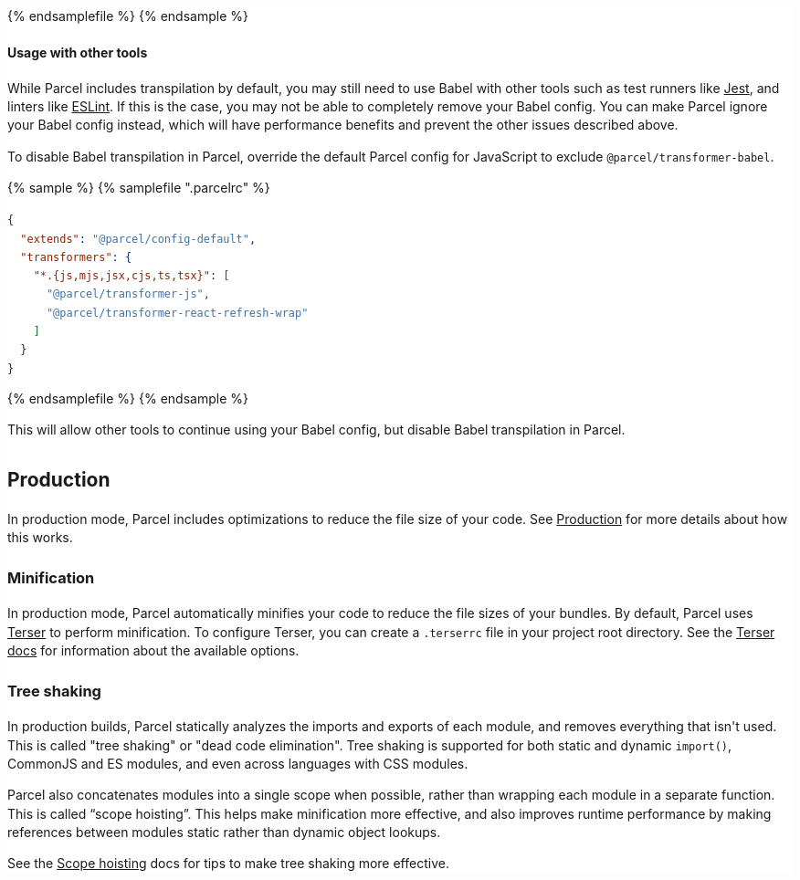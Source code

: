 {% endsamplefile %}
{% endsample %}

#### Usage with other tools

While Parcel includes transpilation by default, you may still need to use Babel with other tools such as test runners like [Jest](https://jestjs.io), and linters like [ESLint](https://eslint.org). If this is the case, you may not be able to completely remove your Babel config. You can make Parcel ignore your Babel config instead, which will have performance benefits and prevent the other issues described above.

To disable Babel transpilation in Parcel, override the default Parcel config for JavaScript to exclude `@parcel/transformer-babel`.

{% sample %}
{% samplefile ".parcelrc" %}

```json
{
  "extends": "@parcel/config-default",
  "transformers": {
    "*.{js,mjs,jsx,cjs,ts,tsx}": [
      "@parcel/transformer-js",
      "@parcel/transformer-react-refresh-wrap"
    ]
  }
}
```

{% endsamplefile %}
{% endsample %}

This will allow other tools to continue using your Babel config, but disable Babel transpilation in Parcel.

## Production

In production mode, Parcel includes optimizations to reduce the file size of your code. See [Production](/features/production/) for more details about how this works.

### Minification

In production mode, Parcel automatically minifies your code to reduce the file sizes of your bundles. By default, Parcel uses [Terser](https://github.com/terser/terser) to perform minification. To configure Terser, you can create a `.terserrc` file in your project root directory. See the [Terser docs](https://github.com/terser/terser#minify-options) for information about the available options.

### Tree shaking

In production builds, Parcel statically analyzes the imports and exports of each module, and removes everything that isn't used. This is called "tree shaking" or "dead code elimination". Tree shaking is supported for both static and dynamic `import()`, CommonJS and ES modules, and even across languages with CSS modules.

Parcel also concatenates modules into a single scope when possible, rather than wrapping each module in a separate function. This is called “scope hoisting”. This helps make minification more effective, and also improves runtime performance by making references between modules static rather than dynamic object lookups.

See the [Scope hoisting](/features/scope-hoisting/) docs for tips to make tree shaking more effective.
